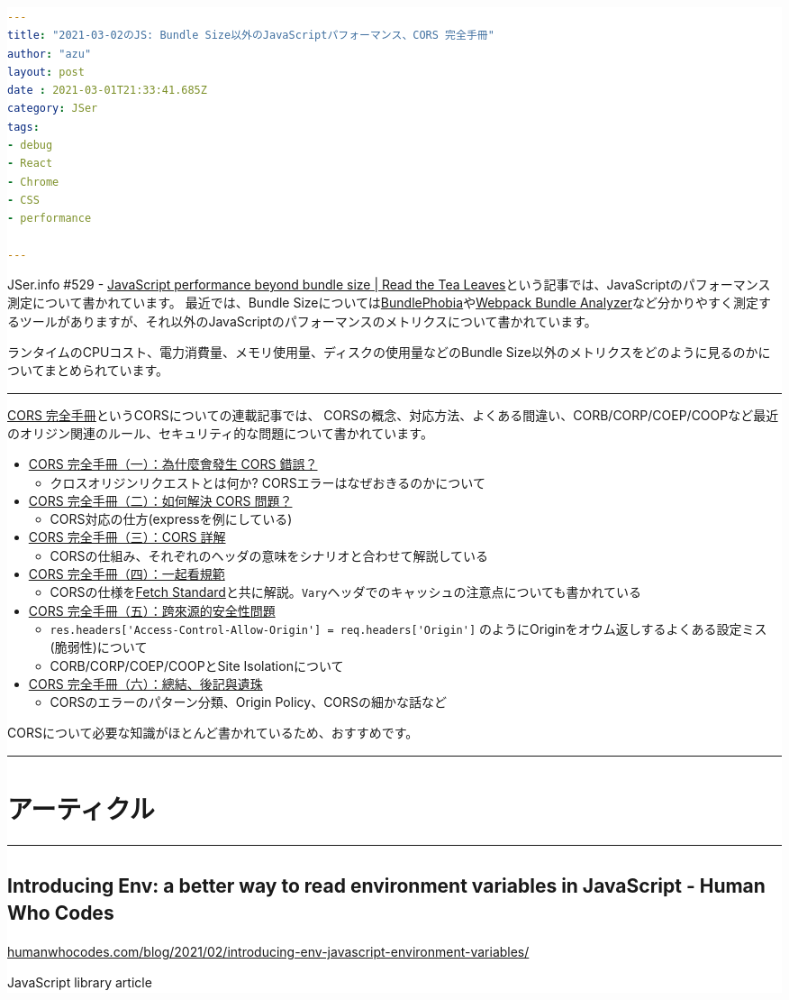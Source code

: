 ```yaml
---
title: "2021-03-02のJS: Bundle Size以外のJavaScriptパフォーマンス、CORS 完全手冊"
author: "azu"
layout: post
date : 2021-03-01T21:33:41.685Z
category: JSer
tags:
- debug
- React
- Chrome
- CSS
- performance

---
```


JSer.info #529 - [JavaScript performance beyond bundle size | Read the Tea Leaves](https://nolanlawson.com/2021/02/23/javascript-performance-beyond-bundle-size/)という記事では、JavaScriptのパフォーマンス測定について書かれています。
最近では、Bundle Sizeについては[BundlePhobia](https://bundlephobia.com/)や[Webpack Bundle Analyzer](https://github.com/webpack-contrib/webpack-bundle-analyzer)など分かりやすく測定するツールがありますが、それ以外のJavaScriptのパフォーマンスのメトリクスについて書かれています。

ランタイムのCPUコスト、電力消費量、メモリ使用量、ディスクの使用量などのBundle Size以外のメトリクスをどのように見るのかについてまとめられています。

---

[CORS 完全手冊](https://blog.huli.tw/2021/02/19/cors-guide-1/)というCORSについての連載記事では、
CORSの概念、対応方法、よくある間違い、CORB/CORP/COEP/COOPなど最近のオリジン関連のルール、セキュリティ的な問題について書かれています。

- [CORS 完全手冊（一）：為什麼會發生 CORS 錯誤？](https://blog.huli.tw/2021/02/19/cors-guide-1/)
  - クロスオリジンリクエストとは何か? CORSエラーはなぜおきるのかについて 
- [CORS 完全手冊（二）：如何解決 CORS 問題？](https://blog.huli.tw/2021/02/19/cors-guide-2/)
  - CORS対応の仕方(expressを例にしている)
- [CORS 完全手冊（三）：CORS 詳解](https://blog.huli.tw/2021/02/19/cors-guide-3/)
  - CORSの仕組み、それぞれのヘッダの意味をシナリオと合わせて解説している
- [CORS 完全手冊（四）：一起看規範](https://blog.huli.tw/2021/02/19/cors-guide-4/)
  - CORSの仕様を[Fetch Standard](https://fetch.spec.whatwg.org/)と共に解説。`Vary`ヘッダでのキャッシュの注意点についても書かれている
- [CORS 完全手冊（五）：跨來源的安全性問題](https://blog.huli.tw/2021/02/19/cors-guide-5/)
  - `res.headers['Access-Control-Allow-Origin'] = req.headers['Origin']` のようにOriginをオウム返しするよくある設定ミス(脆弱性)について
  - CORB/CORP/COEP/COOPとSite Isolationについて
- [CORS 完全手冊（六）：總結、後記與遺珠](https://blog.huli.tw/2021/02/19/cors-guide-6/)
  - CORSのエラーのパターン分類、Origin Policy、CORSの細かな話など

CORSについて必要な知識がほとんど書かれているため、おすすめです。

----

<h1 class="site-genre">アーティクル</h1>

----

## Introducing Env: a better way to read environment variables in JavaScript - Human Who Codes
[humanwhocodes.com/blog/2021/02/introducing-env-javascript-environment-variables/](https://humanwhocodes.com/blog/2021/02/introducing-env-javascript-environment-variables/ "Introducing Env: a better way to read environment variables in JavaScript - Human Who Codes")
<p class="jser-tags jser-tag-icon"><span class="jser-tag">JavaScript</span> <span class="jser-tag">library</span> <span class="jser-tag">article</span></p>
